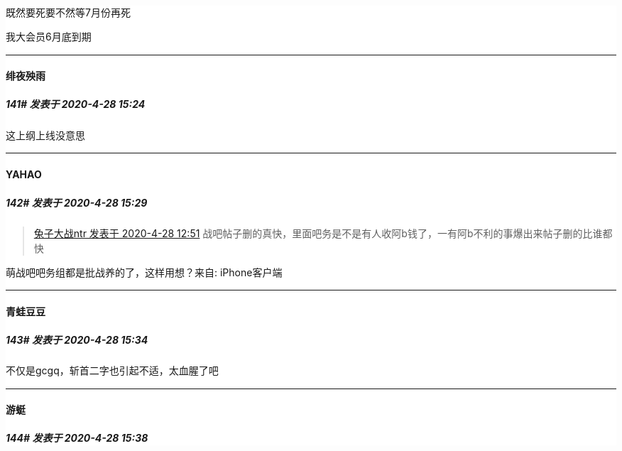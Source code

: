 


既然要死要不然等7月份再死

我大会员6月底到期







-----

####  绯夜殃雨  
##### 141#       发表于 2020-4-28 15:24




这上纲上线没意思







-----

####  YAHAO  
##### 142#       发表于 2020-4-28 15:29



<blockquote><a href="httphttps://bbs.saraba1st.com/2b/forum.php?mod=redirect&amp;goto=findpost&amp;pid=47233431&amp;ptid=1930579" target="_blank"> 兔子大战ntr 发表于 2020-4-28 12:51</a> 战吧帖子删的真快，里面吧务是不是有人收阿b钱了，一有阿b不利的事爆出来帖子删的比谁都快 </blockquote>
萌战吧吧务组都是批战养的了，这样用想？来自: iPhone客户端







-----

####  青蛙豆豆  
##### 143#       发表于 2020-4-28 15:34




不仅是gcgq，斩首二字也引起不适，太血腥了吧







-----

####  游蜓  
##### 144#       发表于 2020-4-28 15:38


